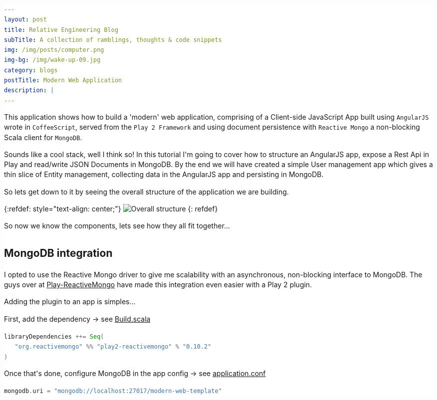 ```yaml
---
layout: post
title: Relative Engineering Blog
subTitle: A collection of ramblings, thoughts & code snippets
img: /img/posts/computer.png
img-bg: /img/wake-up-09.jpg
category: blogs
postTitle: Modern Web Application
description: |
---
```


This application shows how to build a 'modern' web application, comprising of a Client-side JavaScript App built using ``AngularJS`` wrote in ``CoffeeScript``, served from the ``Play 2 Framework`` and using document persistence with ``Reactive Mongo`` a non-blocking Scala client for ``MongoDB``.

Sounds like a cool stack, well I think so!  In this tutorial I'm going to cover how to structure an AngularJS app,
expose a Rest Api in Play and read/write JSON Documents in MongoDB.  By the end we will have created a simple User
management app which gives a thin slice of Entity management, collecting data in the AngularJS app and persisting in MongoDB.

So lets get down to it by seeing the overall structure of the application we are building.

{:refdef: style="text-align: center;"}
![Overall structure](https://raw.github.com/lashford/modern-web-template/master/tutorial/overview.png)
{: refdef}

So now we know the components, lets see how they all fit together...

## MongoDB integration

I opted to use the Reactive Mongo driver to give me scalability with an asynchronous, non-blocking interface to MongoDB.  The guys over at [Play-ReactiveMongo](https://github.com/ReactiveMongo/Play-ReactiveMongo) have made this integration even easier with a Play 2 plugin.

Adding the plugin to an app is simples...

First, add the dependency -> see [Build.scala](https://github.com/lashford/modern-web-template/blob/master/project/build.scala)

```scala
libraryDependencies ++= Seq(
   "org.reactivemongo" %% "play2-reactivemongo" % "0.10.2"
)
```

Once that's done, configure MongoDB in the app config -> see [application.conf](https://github.com/lashford/modern-web-template/blob/master/conf/application.conf)

```scala
mongodb.uri = "mongodb://localhost:27017/modern-web-template"
```

